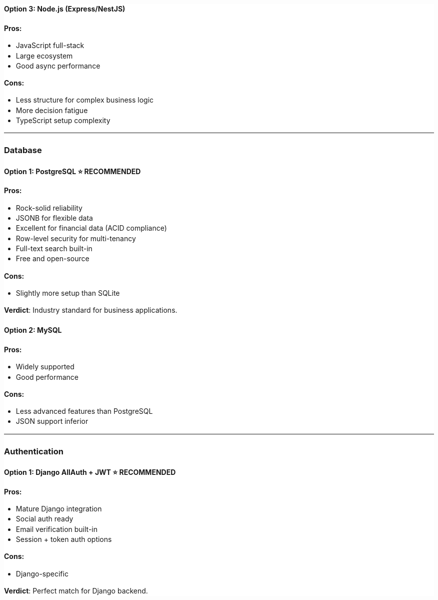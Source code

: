 #### Option 3: Node.js (Express/NestJS)
**Pros:**
- JavaScript full-stack
- Large ecosystem
- Good async performance

**Cons:**
- Less structure for complex business logic
- More decision fatigue
- TypeScript setup complexity

---

### Database

#### Option 1: **PostgreSQL** ⭐ RECOMMENDED
**Pros:**
- Rock-solid reliability
- JSONB for flexible data
- Excellent for financial data (ACID compliance)
- Row-level security for multi-tenancy
- Full-text search built-in
- Free and open-source

**Cons:**
- Slightly more setup than SQLite

**Verdict**: Industry standard for business applications.

#### Option 2: MySQL
**Pros:**
- Widely supported
- Good performance

**Cons:**
- Less advanced features than PostgreSQL
- JSON support inferior

---

### Authentication

#### Option 1: **Django AllAuth + JWT** ⭐ RECOMMENDED
**Pros:**
- Mature Django integration
- Social auth ready
- Email verification built-in
- Session + token auth options

**Cons:**
- Django-specific

**Verdict**: Perfect match for Django backend.

